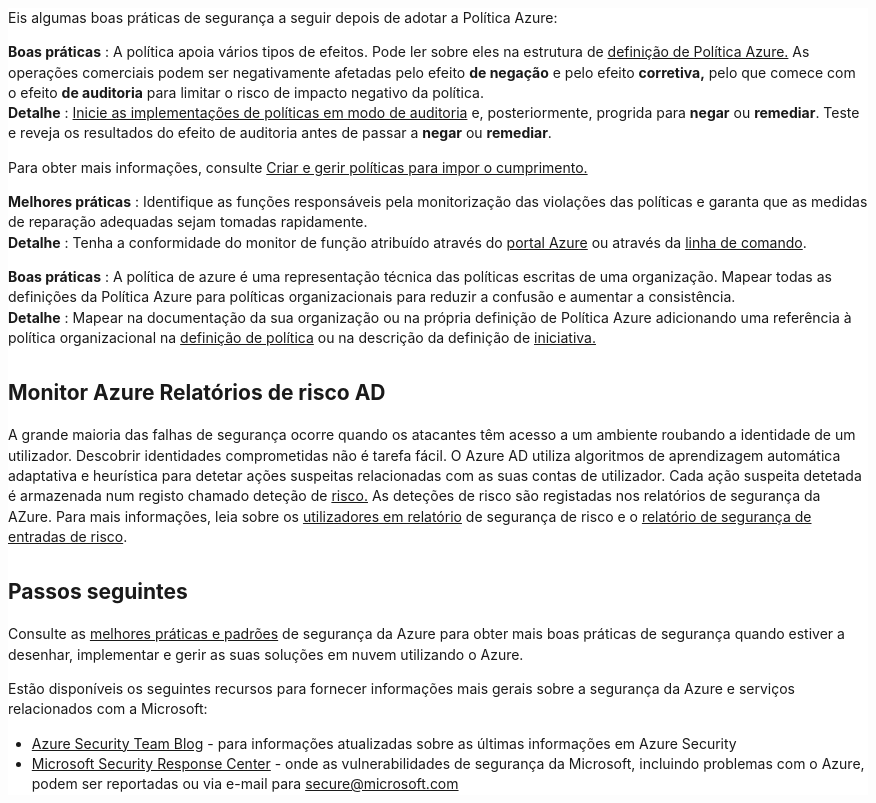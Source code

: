 Eis algumas boas práticas de segurança a seguir depois de adotar a Política Azure:

**Boas práticas** : A política apoia vários tipos de efeitos. Pode ler sobre eles na estrutura de [definição de Política Azure.](../../governance/policy/concepts/definition-structure.md#policy-rule) As operações comerciais podem ser negativamente afetadas pelo efeito **de negação** e pelo efeito **corretiva,** pelo que comece com o efeito **de auditoria** para limitar o risco de impacto negativo da política.   
**Detalhe** : [Inicie as implementações de políticas em modo de auditoria](../../governance/policy/concepts/definition-structure.md#policy-rule) e, posteriormente, progrida para **negar** ou **remediar**. Teste e reveja os resultados do efeito de auditoria antes de passar a **negar** ou **remediar**.

Para obter mais informações, consulte [Criar e gerir políticas para impor o cumprimento.](../../governance/policy/tutorials/create-and-manage.md)

**Melhores práticas** : Identifique as funções responsáveis pela monitorização das violações das políticas e garanta que as medidas de reparação adequadas sejam tomadas rapidamente.   
**Detalhe** : Tenha a conformidade do monitor de função atribuído através do [portal Azure](../../governance/policy/how-to/get-compliance-data.md#portal) ou através da [linha de comando](../../governance/policy/how-to/get-compliance-data.md#command-line).

**Boas práticas** : A política de azure é uma representação técnica das políticas escritas de uma organização. Mapear todas as definições da Política Azure para políticas organizacionais para reduzir a confusão e aumentar a consistência.   
**Detalhe** : Mapear na documentação da sua organização ou na própria definição de Política Azure adicionando uma referência à política organizacional na [definição de política](../../governance/policy/concepts/definition-structure.md#display-name-and-description) ou na descrição da definição de [iniciativa.](../../governance/policy/concepts/initiative-definition-structure.md#metadata)

## <a name="monitor-azure-ad-risk-reports"></a>Monitor Azure Relatórios de risco AD
A grande maioria das falhas de segurança ocorre quando os atacantes têm acesso a um ambiente roubando a identidade de um utilizador. Descobrir identidades comprometidas não é tarefa fácil. O Azure AD utiliza algoritmos de aprendizagem automática adaptativa e heurística para detetar ações suspeitas relacionadas com as suas contas de utilizador. Cada ação suspeita detetada é armazenada num registo chamado deteção de [risco.](../../active-directory/identity-protection/overview-identity-protection.md) As deteções de risco são registadas nos relatórios de segurança da AZure. Para mais informações, leia sobre os [utilizadores em relatório](../../active-directory/identity-protection/overview-identity-protection.md) de segurança de risco e o [relatório de segurança de entradas de risco](../../active-directory/identity-protection/overview-identity-protection.md).

## <a name="next-steps"></a>Passos seguintes
Consulte as [melhores práticas e padrões](best-practices-and-patterns.md) de segurança da Azure para obter mais boas práticas de segurança quando estiver a desenhar, implementar e gerir as suas soluções em nuvem utilizando o Azure.

Estão disponíveis os seguintes recursos para fornecer informações mais gerais sobre a segurança da Azure e serviços relacionados com a Microsoft:
* [Azure Security Team Blog](/archive/blogs/azuresecurity/) - para informações atualizadas sobre as últimas informações em Azure Security
* [Microsoft Security Response Center](https://technet.microsoft.com/library/dn440717.aspx) - onde as vulnerabilidades de segurança da Microsoft, incluindo problemas com o Azure, podem ser reportadas ou via e-mail para secure@microsoft.com